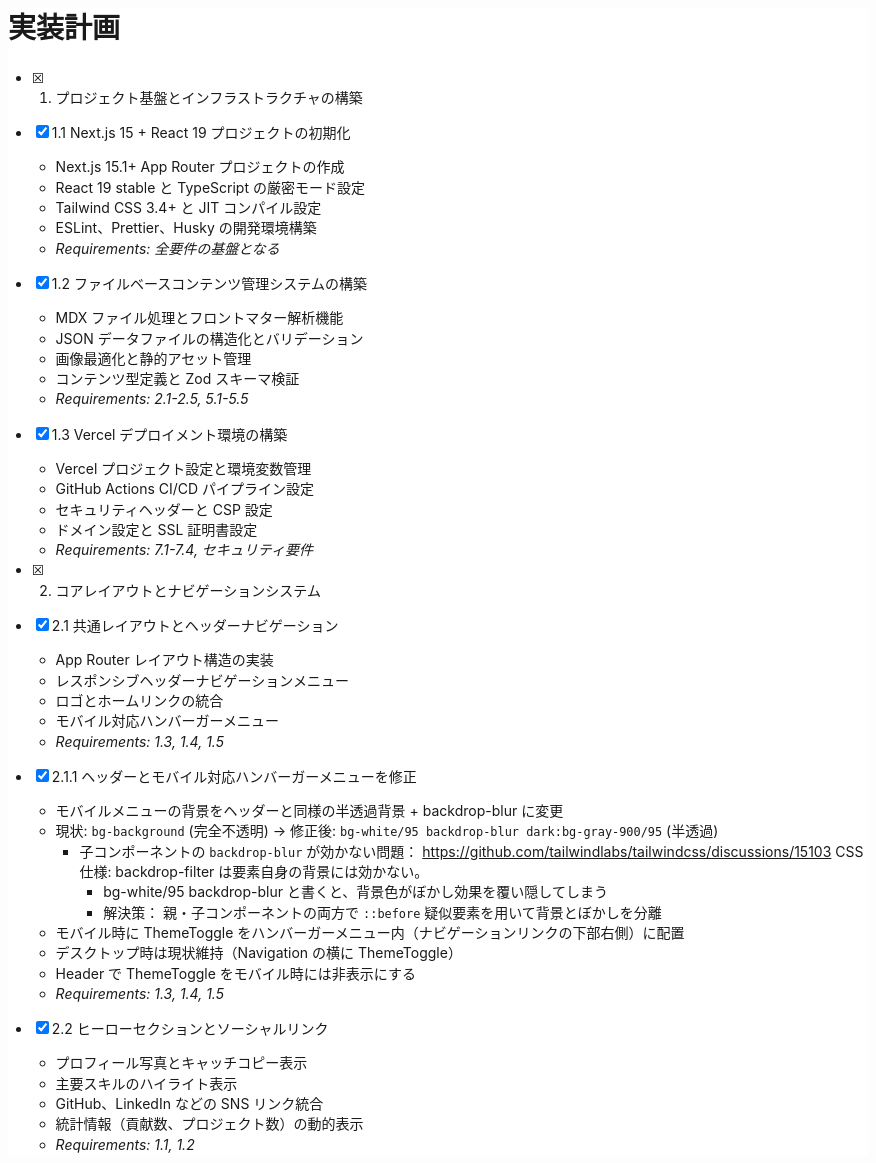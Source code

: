 # 実装計画

- [x] 1. プロジェクト基盤とインフラストラクチャの構築
- [x] 1.1 Next.js 15 + React 19 プロジェクトの初期化
  - Next.js 15.1+ App Router プロジェクトの作成
  - React 19 stable と TypeScript の厳密モード設定
  - Tailwind CSS 3.4+ と JIT コンパイル設定
  - ESLint、Prettier、Husky の開発環境構築
  - _Requirements: 全要件の基盤となる_

- [x] 1.2 ファイルベースコンテンツ管理システムの構築
  - MDX ファイル処理とフロントマター解析機能
  - JSON データファイルの構造化とバリデーション
  - 画像最適化と静的アセット管理
  - コンテンツ型定義と Zod スキーマ検証
  - _Requirements: 2.1-2.5, 5.1-5.5_

- [x] 1.3 Vercel デプロイメント環境の構築
  - Vercel プロジェクト設定と環境変数管理
  - GitHub Actions CI/CD パイプライン設定
  - セキュリティヘッダーと CSP 設定
  - ドメイン設定と SSL 証明書設定
  - _Requirements: 7.1-7.4, セキュリティ要件_

- [x] 2. コアレイアウトとナビゲーションシステム
- [x] 2.1 共通レイアウトとヘッダーナビゲーション
  - App Router レイアウト構造の実装
  - レスポンシブヘッダーナビゲーションメニュー
  - ロゴとホームリンクの統合
  - モバイル対応ハンバーガーメニュー
  - _Requirements: 1.3, 1.4, 1.5_

- [x] 2.1.1 ヘッダーとモバイル対応ハンバーガーメニューを修正
  - モバイルメニューの背景をヘッダーと同様の半透過背景 + backdrop-blur に変更
  - 現状: `bg-background` (完全不透明) → 修正後: `bg-white/95 backdrop-blur dark:bg-gray-900/95` (半透過)
    - 子コンポーネントの `backdrop-blur` が効かない問題：
      https://github.com/tailwindlabs/tailwindcss/discussions/15103
      CSS仕様: backdrop-filter は要素自身の背景には効かない。
      - bg-white/95 backdrop-blur と書くと、背景色がぼかし効果を覆い隠してしまう
      - 解決策：
        親・子コンポーネントの両方で `::before` 疑似要素を用いて背景とぼかしを分離
  - モバイル時に ThemeToggle をハンバーガーメニュー内（ナビゲーションリンクの下部右側）に配置
  - デスクトップ時は現状維持（Navigation の横に ThemeToggle）
  - Header で ThemeToggle をモバイル時には非表示にする
  - _Requirements: 1.3, 1.4, 1.5_

- [x] 2.2 ヒーローセクションとソーシャルリンク
  - プロフィール写真とキャッチコピー表示
  - 主要スキルのハイライト表示
  - GitHub、LinkedIn などの SNS リンク統合
  - 統計情報（貢献数、プロジェクト数）の動的表示
  - _Requirements: 1.1, 1.2_
